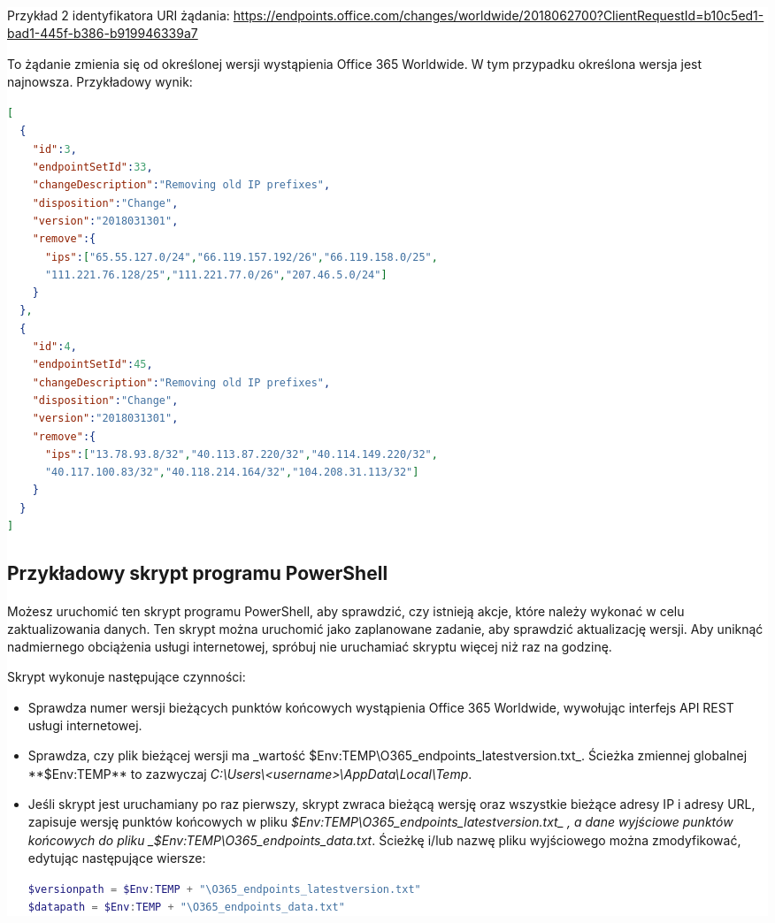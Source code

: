 Przykład 2 identyfikatora URI żądania: <https://endpoints.office.com/changes/worldwide/2018062700?ClientRequestId=b10c5ed1-bad1-445f-b386-b919946339a7>

To żądanie zmienia się od określonej wersji wystąpienia Office 365 Worldwide. W tym przypadku określona wersja jest najnowsza. Przykładowy wynik:

```json
[
  {
    "id":3,
    "endpointSetId":33,
    "changeDescription":"Removing old IP prefixes",
    "disposition":"Change",
    "version":"2018031301",
    "remove":{
      "ips":["65.55.127.0/24","66.119.157.192/26","66.119.158.0/25",
      "111.221.76.128/25","111.221.77.0/26","207.46.5.0/24"]
    }
  },
  {
    "id":4,
    "endpointSetId":45,
    "changeDescription":"Removing old IP prefixes",
    "disposition":"Change",
    "version":"2018031301",
    "remove":{
      "ips":["13.78.93.8/32","40.113.87.220/32","40.114.149.220/32",
      "40.117.100.83/32","40.118.214.164/32","104.208.31.113/32"]
    }
  }
]
```

## <a name="example-powershell-script"></a>Przykładowy skrypt programu PowerShell

Możesz uruchomić ten skrypt programu PowerShell, aby sprawdzić, czy istnieją akcje, które należy wykonać w celu zaktualizowania danych. Ten skrypt można uruchomić jako zaplanowane zadanie, aby sprawdzić aktualizację wersji. Aby uniknąć nadmiernego obciążenia usługi internetowej, spróbuj nie uruchamiać skryptu więcej niż raz na godzinę.

Skrypt wykonuje następujące czynności:

- Sprawdza numer wersji bieżących punktów końcowych wystąpienia Office 365 Worldwide, wywołując interfejs API REST usługi internetowej.
- Sprawdza, czy plik bieżącej wersji ma _wartość $Env:TEMP\O365_endpoints_latestversion.txt_. Ścieżka zmiennej globalnej **$Env:TEMP** to zazwyczaj _C:\Users\\<username\>\AppData\Local\Temp_.
- Jeśli skrypt jest uruchamiany po raz pierwszy, skrypt zwraca bieżącą wersję oraz wszystkie bieżące adresy IP i adresy URL, zapisuje wersję punktów końcowych w pliku _$Env:TEMP\O365_endpoints_latestversion.txt_ , a dane wyjściowe punktów końcowych do pliku _$Env:TEMP\O365_endpoints_data.txt_. Ścieżkę i/lub nazwę pliku wyjściowego można zmodyfikować, edytując następujące wiersze:

    ``` powershell
    $versionpath = $Env:TEMP + "\O365_endpoints_latestversion.txt"
    $datapath = $Env:TEMP + "\O365_endpoints_data.txt"
    ```

